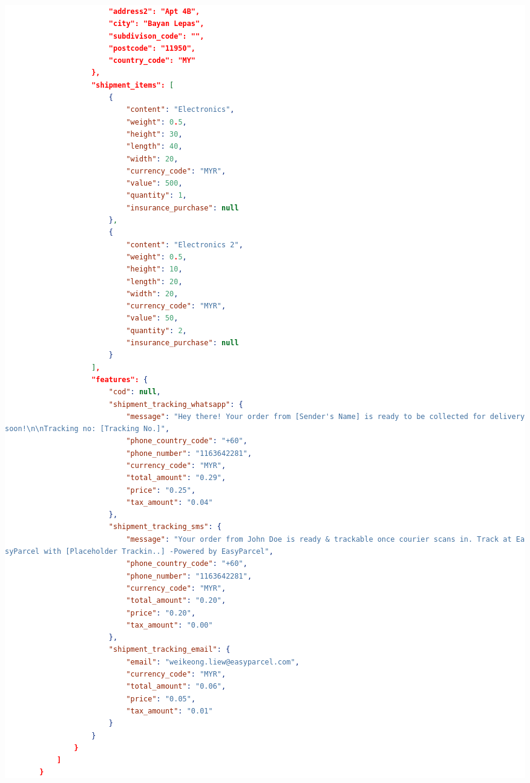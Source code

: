 ```json
                        "address2": "Apt 4B",
                        "city": "Bayan Lepas",
                        "subdivison_code": "",
                        "postcode": "11950",
                        "country_code": "MY"
                    },
                    "shipment_items": [
                        {
                            "content": "Electronics",
                            "weight": 0.5,
                            "height": 30,
                            "length": 40,
                            "width": 20,
                            "currency_code": "MYR",
                            "value": 500,
                            "quantity": 1,
                            "insurance_purchase": null
                        },
                        {
                            "content": "Electronics 2",
                            "weight": 0.5,
                            "height": 10,
                            "length": 20,
                            "width": 20,
                            "currency_code": "MYR",
                            "value": 50,
                            "quantity": 2,
                            "insurance_purchase": null
                        }
                    ],
                    "features": {
                        "cod": null,
                        "shipment_tracking_whatsapp": {
                            "message": "Hey there! Your order from [Sender's Name] is ready to be collected for delivery soon!\n\nTracking no: [Tracking No.]",
                            "phone_country_code": "+60",
                            "phone_number": "1163642281",
                            "currency_code": "MYR",
                            "total_amount": "0.29",
                            "price": "0.25",
                            "tax_amount": "0.04"
                        },
                        "shipment_tracking_sms": {
                            "message": "Your order from John Doe is ready & trackable once courier scans in. Track at EasyParcel with [Placeholder Trackin..] -Powered by EasyParcel",
                            "phone_country_code": "+60",
                            "phone_number": "1163642281",
                            "currency_code": "MYR",
                            "total_amount": "0.20",
                            "price": "0.20",
                            "tax_amount": "0.00"
                        },
                        "shipment_tracking_email": {
                            "email": "weikeong.liew@easyparcel.com",
                            "currency_code": "MYR",
                            "total_amount": "0.06",
                            "price": "0.05",
                            "tax_amount": "0.01"
                        }
                    }
                }
            ]
        }
```